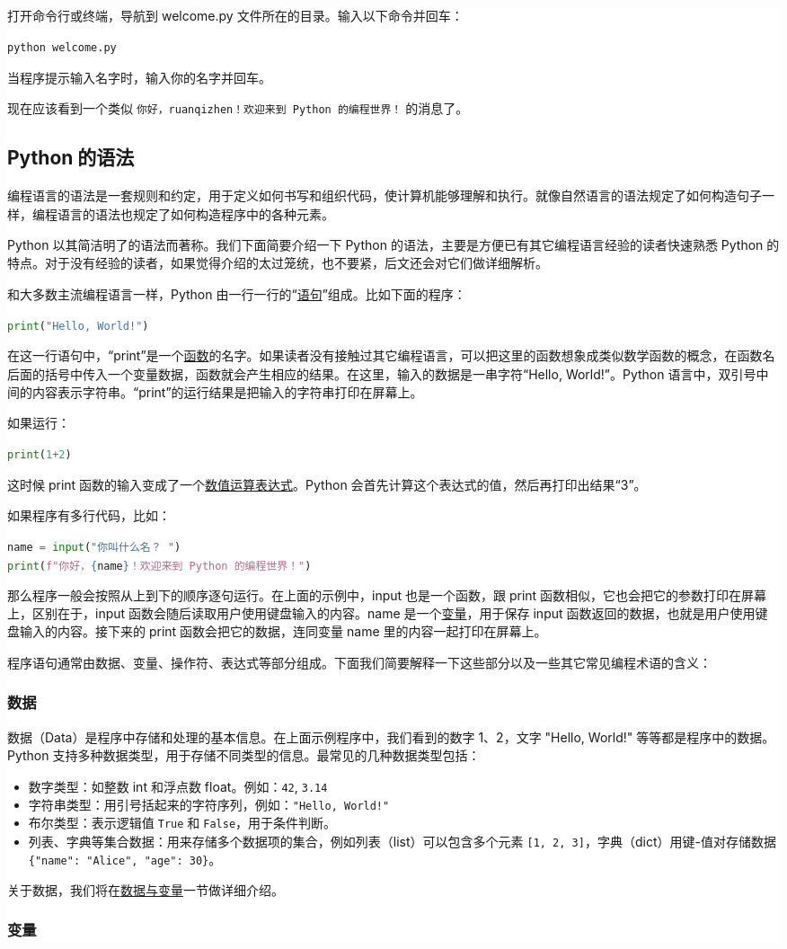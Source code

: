 打开命令行或终端，导航到 welcome.py 文件所在的目录。输入以下命令并回车：

```sh
python welcome.py
```

当程序提示输入名字时，输入你的名字并回车。

现在应该看到一个类似 `你好，ruanqizhen！欢迎来到 Python 的编程世界！` 的消息了。

## Python 的语法

编程语言的语法是一套规则和约定，用于定义如何书写和组织代码，使计算机能够理解和执行。就像自然语言的语法规定了如何构造句子一样，编程语言的语法也规定了如何构造程序中的各种元素。

Python 以其简洁明了的语法而著称。我们下面简要介绍一下 Python 的语法，主要是方便已有其它编程语言经验的读者快速熟悉 Python 的特点。对于没有经验的读者，如果觉得介绍的太过笼统，也不要紧，后文还会对它们做详细解析。

和大多数主流编程语言一样，Python 由一行一行的“[语句](#语句)”组成。比如下面的程序：

```python
print("Hello, World!")
```

在这一行语句中，“print”是一个[函数](function)的名字。如果读者没有接触过其它编程语言，可以把这里的函数想象成类似数学函数的概念，在函数名后面的括号中传入一个变量数据，函数就会产生相应的结果。在这里，输入的数据是一串字符“Hello, World!”。Python 语言中，双引号中间的内容表示字符串。“print”的运行结果是把输入的字符串打印在屏幕上。

如果运行：

```python
print(1+2)
```

这时候 print 函数的输入变成了一个[数值运算表达式](calculation)。Python 会首先计算这个表达式的值，然后再打印出结果“3”。

如果程序有多行代码，比如：

```python
name = input("你叫什么名？ ")
print(f"你好，{name}！欢迎来到 Python 的编程世界！")
```

那么程序一般会按照从上到下的顺序逐句运行。在上面的示例中，input 也是一个函数，跟 print 函数相似，它也会把它的参数打印在屏幕上，区别在于，input 函数会随后读取用户使用键盘输入的内容。name 是一个[变量](variable#变量)，用于保存 input 函数返回的数据，也就是用户使用键盘输入的内容。接下来的 print 函数会把它的数据，连同变量 name 里的内容一起打印在屏幕上。

程序语句通常由数据、变量、操作符、表达式等部分组成。下面我们简要解释一下这些部分以及一些其它常见编程术语的含义：

### 数据

数据（Data）是程序中存储和处理的基本信息。在上面示例程序中，我们看到的数字 1、2，文字 "Hello, World!" 等等都是程序中的数据。Python 支持多种数据类型，用于存储不同类型的信息。最常见的几种数据类型包括：
- 数字类型：如整数 int 和浮点数 float。例如：`42`, `3.14`
- 字符串类型：用引号括起来的字符序列，例如：`"Hello, World!"`
- 布尔类型：表示逻辑值 `True` 和 `False`，用于条件判断。
- 列表、字典等集合数据：用来存储多个数据项的集合，例如列表（list）可以包含多个元素 `[1, 2, 3]`，字典（dict）用键-值对存储数据 `{"name": "Alice", "age": 30}`。

关于数据，我们将在[数据与变量](variable)一节做详细介绍。

### 变量
